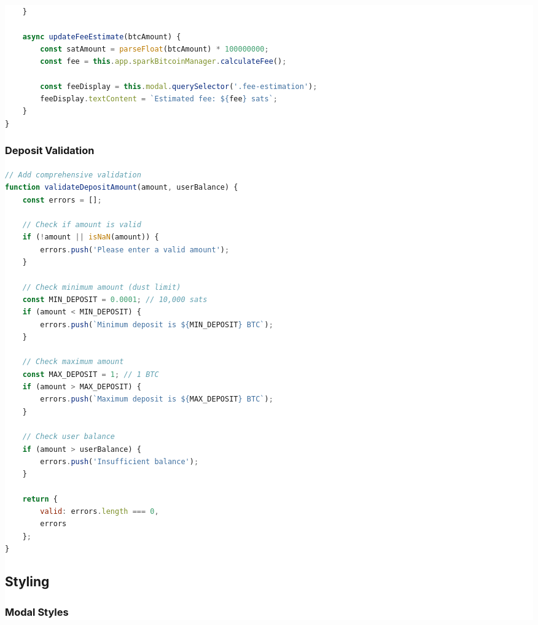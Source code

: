```javascript
    }
    
    async updateFeeEstimate(btcAmount) {
        const satAmount = parseFloat(btcAmount) * 100000000;
        const fee = this.app.sparkBitcoinManager.calculateFee();
        
        const feeDisplay = this.modal.querySelector('.fee-estimation');
        feeDisplay.textContent = `Estimated fee: ${fee} sats`;
    }
}
```

### Deposit Validation

```javascript
// Add comprehensive validation
function validateDepositAmount(amount, userBalance) {
    const errors = [];
    
    // Check if amount is valid
    if (!amount || isNaN(amount)) {
        errors.push('Please enter a valid amount');
    }
    
    // Check minimum amount (dust limit)
    const MIN_DEPOSIT = 0.0001; // 10,000 sats
    if (amount < MIN_DEPOSIT) {
        errors.push(`Minimum deposit is ${MIN_DEPOSIT} BTC`);
    }
    
    // Check maximum amount
    const MAX_DEPOSIT = 1; // 1 BTC
    if (amount > MAX_DEPOSIT) {
        errors.push(`Maximum deposit is ${MAX_DEPOSIT} BTC`);
    }
    
    // Check user balance
    if (amount > userBalance) {
        errors.push('Insufficient balance');
    }
    
    return {
        valid: errors.length === 0,
        errors
    };
}
```

## Styling

### Modal Styles
